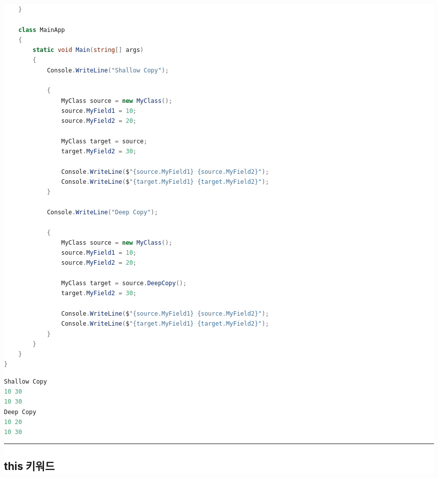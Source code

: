 ```C#
    }

    class MainApp
    {
        static void Main(string[] args)
        {
            Console.WriteLine("Shallow Copy");

            {
                MyClass source = new MyClass();     
                source.MyField1 = 10;               
                source.MyField2 = 20;

                MyClass target = source;
                target.MyField2 = 30;

                Console.WriteLine($"{source.MyField1} {source.MyField2}");
                Console.WriteLine($"{target.MyField1} {target.MyField2}");
            }

            Console.WriteLine("Deep Copy");

            {
                MyClass source = new MyClass();
                source.MyField1 = 10;
                source.MyField2 = 20;

                MyClass target = source.DeepCopy();
                target.MyField2 = 30;

                Console.WriteLine($"{source.MyField1} {source.MyField2}");
                Console.WriteLine($"{target.MyField1} {target.MyField2}");
            }
        }
    }
}
```

```C#
Shallow Copy
10 30
10 30
Deep Copy
10 20
10 30
```

***

## this 키워드
